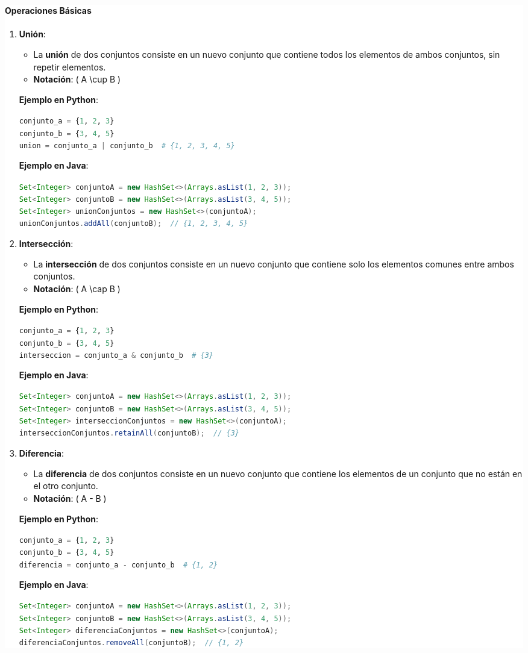 #### **Operaciones Básicas**

1. **Unión**:
   - La **unión** de dos conjuntos consiste en un nuevo conjunto que contiene todos los elementos de ambos conjuntos, sin repetir elementos.
   - **Notación**: \( A \cup B \)

   **Ejemplo en Python**:
   ```python
   conjunto_a = {1, 2, 3}
   conjunto_b = {3, 4, 5}
   union = conjunto_a | conjunto_b  # {1, 2, 3, 4, 5}
   ```

   **Ejemplo en Java**:
   ```java
   Set<Integer> conjuntoA = new HashSet<>(Arrays.asList(1, 2, 3));
   Set<Integer> conjuntoB = new HashSet<>(Arrays.asList(3, 4, 5));
   Set<Integer> unionConjuntos = new HashSet<>(conjuntoA);
   unionConjuntos.addAll(conjuntoB);  // {1, 2, 3, 4, 5}
   ```

2. **Intersección**:
   - La **intersección** de dos conjuntos consiste en un nuevo conjunto que contiene solo los elementos comunes entre ambos conjuntos.
   - **Notación**: \( A \cap B \)

   **Ejemplo en Python**:
   ```python
   conjunto_a = {1, 2, 3}
   conjunto_b = {3, 4, 5}
   interseccion = conjunto_a & conjunto_b  # {3}
   ```

   **Ejemplo en Java**:
   ```java
   Set<Integer> conjuntoA = new HashSet<>(Arrays.asList(1, 2, 3));
   Set<Integer> conjuntoB = new HashSet<>(Arrays.asList(3, 4, 5));
   Set<Integer> interseccionConjuntos = new HashSet<>(conjuntoA);
   interseccionConjuntos.retainAll(conjuntoB);  // {3}
   ```

3. **Diferencia**:
   - La **diferencia** de dos conjuntos consiste en un nuevo conjunto que contiene los elementos de un conjunto que no están en el otro conjunto.
   - **Notación**: \( A - B \)

   **Ejemplo en Python**:
   ```python
   conjunto_a = {1, 2, 3}
   conjunto_b = {3, 4, 5}
   diferencia = conjunto_a - conjunto_b  # {1, 2}
   ```

   **Ejemplo en Java**:
   ```java
   Set<Integer> conjuntoA = new HashSet<>(Arrays.asList(1, 2, 3));
   Set<Integer> conjuntoB = new HashSet<>(Arrays.asList(3, 4, 5));
   Set<Integer> diferenciaConjuntos = new HashSet<>(conjuntoA);
   diferenciaConjuntos.removeAll(conjuntoB);  // {1, 2}
   ```
